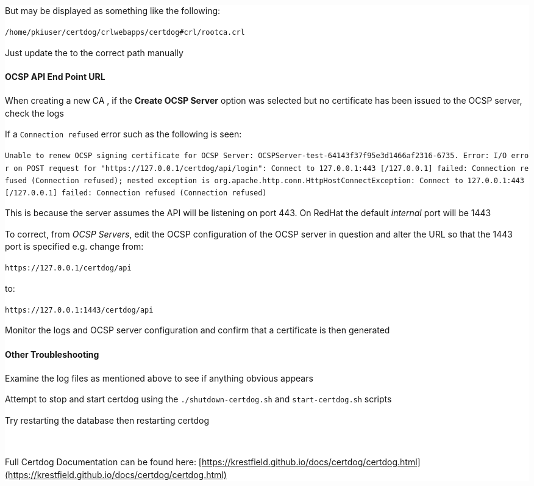 But may be displayed as something like the following:

```
/home/pkiuser/certdog/crlwebapps/certdog#crl/rootca.crl
```

Just update the to the correct path manually



#### OCSP API End Point URL

When creating a new CA , if the **Create OCSP Server** option was selected but no certificate has been issued to the OCSP server, check the logs  

If a ``Connection refused`` error such as the following is seen:

```
Unable to renew OCSP signing certificate for OCSP Server: OCSPServer-test-64143f37f95e3d1466af2316-6735. Error: I/O error on POST request for "https://127.0.0.1/certdog/api/login": Connect to 127.0.0.1:443 [/127.0.0.1] failed: Connection refused (Connection refused); nested exception is org.apache.http.conn.HttpHostConnectException: Connect to 127.0.0.1:443 [/127.0.0.1] failed: Connection refused (Connection refused)
```

This is because the server assumes the API will be listening on port 443. On RedHat the default *internal* port will be 1443

To correct, from *OCSP Servers*, edit the OCSP configuration of the OCSP server in question and alter the URL so that the 1443 port is specified e.g. change from:

```
https://127.0.0.1/certdog/api
```

to:

```
https://127.0.0.1:1443/certdog/api
```

Monitor the logs and OCSP server configuration and confirm that a certificate is then generated



#### Other Troubleshooting

Examine the log files as mentioned above  to see if anything obvious appears  

Attempt to stop and start certdog using the ``./shutdown-certdog.sh`` and ``start-certdog.sh`` scripts  

Try restarting the database then restarting certdog  

<br>

Full Certdog Documentation can be found here: [https://krestfield.github.io/docs/certdog/certdog.html](https://krestfield.github.io/docs/certdog/certdog.html)



